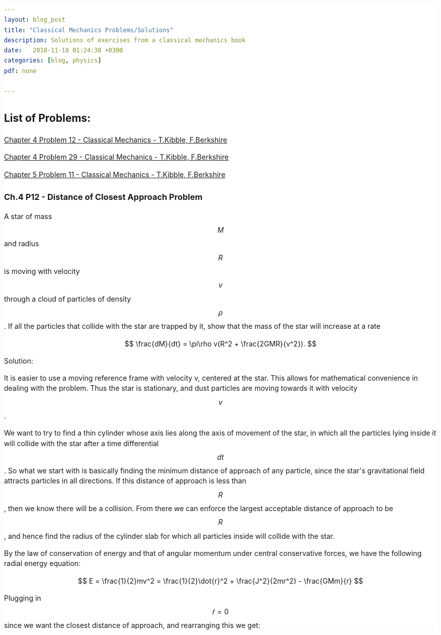 ```yaml
---
layout: blog_post
title: "Classical Mechanics Problems/Solutions"
description: Solutions of exercises from a classical mechanics book
date:   2018-11-18 01:24:38 +0300
categories: [blog, physics]
pdf: none

---
```


## List of Problems:
[Chapter 4 Problem 12 - Classical Mechanics - T.Kibble, F.Berkshire](#c4p12)

[Chapter 4 Problem 29 - Classical Mechanics - T.Kibble, F.Berkshire](#c4p29)

[Chapter 5 Problem 11 - Classical Mechanics - T.Kibble, F.Berkshire](#c5p11)


<p id="c4p12">
</p>


### Ch.4 P12 - Distance of Closest Approach Problem 

A star of mass $$M$$ and radius $$R$$ is moving with velocity $$v$$ through a cloud of particles of density $$\rho$$. If all the particles that collide with the star are trapped by it, show that the mass of the star will increase at a rate

$$ 
\frac{dM}{dt} = \pi\rho v(R^2 + \frac{2GMR}{v^2}). 
$$

Solution:

It is easier to use a moving reference frame with velocity v, centered at the star. This allows for mathematical convenience in dealing with the problem. Thus the star is stationary, and dust particles are moving towards it with velocity $$v$$. 

We want to try to find a thin cylinder whose axis lies along the axis of movement of the star, in which all the particles lying inside it will collide with the star after a time differential $$dt$$. So what we start with is basically finding the minimum distance of approach of any particle, since the star's gravitational field attracts particles in all directions. If this distance of approach is less than $$R$$, then we know there will be a collision. From there we can enforce the largest acceptable distance of approach to be $$R$$, and hence find the radius of the cylinder slab for which all particles inside will collide with the star. 

By the law of conservation of energy and that of angular momentum under central conservative forces, we have the following radial energy equation:

$$
E = \frac{1}{2}mv^2 = \frac{1}{2}\dot{r}^2 + \frac{J^2}{2mr^2} - \frac{GMm}{r}
$$

Plugging in $$\dot{r} = 0$$ since we want the closest distance of approach, and rearranging this we get:
